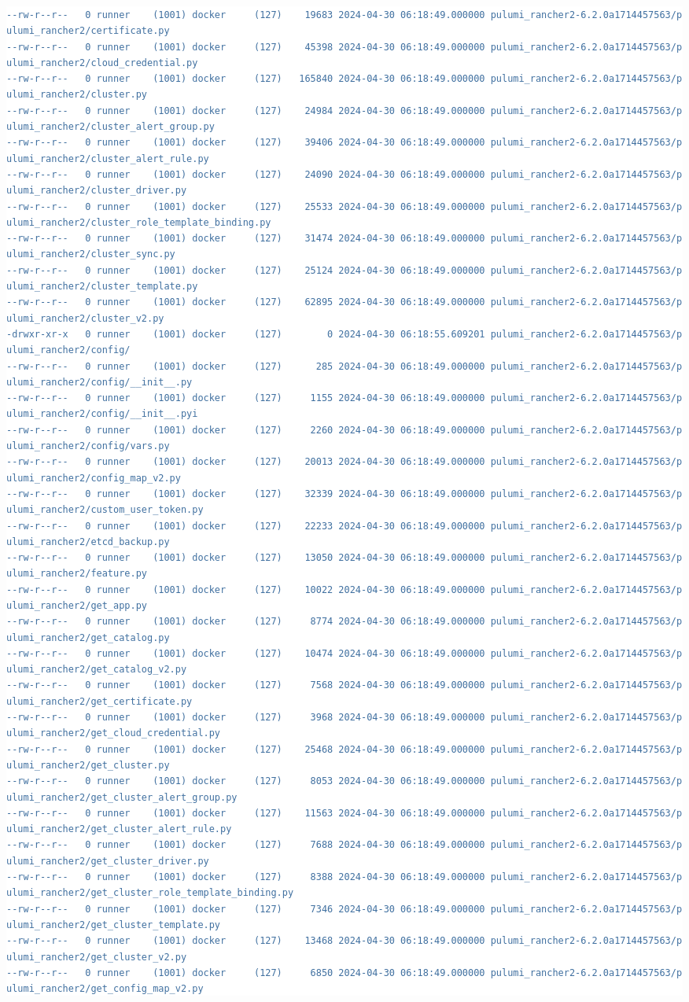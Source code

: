 ```diff
--rw-r--r--   0 runner    (1001) docker     (127)    19683 2024-04-30 06:18:49.000000 pulumi_rancher2-6.2.0a1714457563/pulumi_rancher2/certificate.py
--rw-r--r--   0 runner    (1001) docker     (127)    45398 2024-04-30 06:18:49.000000 pulumi_rancher2-6.2.0a1714457563/pulumi_rancher2/cloud_credential.py
--rw-r--r--   0 runner    (1001) docker     (127)   165840 2024-04-30 06:18:49.000000 pulumi_rancher2-6.2.0a1714457563/pulumi_rancher2/cluster.py
--rw-r--r--   0 runner    (1001) docker     (127)    24984 2024-04-30 06:18:49.000000 pulumi_rancher2-6.2.0a1714457563/pulumi_rancher2/cluster_alert_group.py
--rw-r--r--   0 runner    (1001) docker     (127)    39406 2024-04-30 06:18:49.000000 pulumi_rancher2-6.2.0a1714457563/pulumi_rancher2/cluster_alert_rule.py
--rw-r--r--   0 runner    (1001) docker     (127)    24090 2024-04-30 06:18:49.000000 pulumi_rancher2-6.2.0a1714457563/pulumi_rancher2/cluster_driver.py
--rw-r--r--   0 runner    (1001) docker     (127)    25533 2024-04-30 06:18:49.000000 pulumi_rancher2-6.2.0a1714457563/pulumi_rancher2/cluster_role_template_binding.py
--rw-r--r--   0 runner    (1001) docker     (127)    31474 2024-04-30 06:18:49.000000 pulumi_rancher2-6.2.0a1714457563/pulumi_rancher2/cluster_sync.py
--rw-r--r--   0 runner    (1001) docker     (127)    25124 2024-04-30 06:18:49.000000 pulumi_rancher2-6.2.0a1714457563/pulumi_rancher2/cluster_template.py
--rw-r--r--   0 runner    (1001) docker     (127)    62895 2024-04-30 06:18:49.000000 pulumi_rancher2-6.2.0a1714457563/pulumi_rancher2/cluster_v2.py
-drwxr-xr-x   0 runner    (1001) docker     (127)        0 2024-04-30 06:18:55.609201 pulumi_rancher2-6.2.0a1714457563/pulumi_rancher2/config/
--rw-r--r--   0 runner    (1001) docker     (127)      285 2024-04-30 06:18:49.000000 pulumi_rancher2-6.2.0a1714457563/pulumi_rancher2/config/__init__.py
--rw-r--r--   0 runner    (1001) docker     (127)     1155 2024-04-30 06:18:49.000000 pulumi_rancher2-6.2.0a1714457563/pulumi_rancher2/config/__init__.pyi
--rw-r--r--   0 runner    (1001) docker     (127)     2260 2024-04-30 06:18:49.000000 pulumi_rancher2-6.2.0a1714457563/pulumi_rancher2/config/vars.py
--rw-r--r--   0 runner    (1001) docker     (127)    20013 2024-04-30 06:18:49.000000 pulumi_rancher2-6.2.0a1714457563/pulumi_rancher2/config_map_v2.py
--rw-r--r--   0 runner    (1001) docker     (127)    32339 2024-04-30 06:18:49.000000 pulumi_rancher2-6.2.0a1714457563/pulumi_rancher2/custom_user_token.py
--rw-r--r--   0 runner    (1001) docker     (127)    22233 2024-04-30 06:18:49.000000 pulumi_rancher2-6.2.0a1714457563/pulumi_rancher2/etcd_backup.py
--rw-r--r--   0 runner    (1001) docker     (127)    13050 2024-04-30 06:18:49.000000 pulumi_rancher2-6.2.0a1714457563/pulumi_rancher2/feature.py
--rw-r--r--   0 runner    (1001) docker     (127)    10022 2024-04-30 06:18:49.000000 pulumi_rancher2-6.2.0a1714457563/pulumi_rancher2/get_app.py
--rw-r--r--   0 runner    (1001) docker     (127)     8774 2024-04-30 06:18:49.000000 pulumi_rancher2-6.2.0a1714457563/pulumi_rancher2/get_catalog.py
--rw-r--r--   0 runner    (1001) docker     (127)    10474 2024-04-30 06:18:49.000000 pulumi_rancher2-6.2.0a1714457563/pulumi_rancher2/get_catalog_v2.py
--rw-r--r--   0 runner    (1001) docker     (127)     7568 2024-04-30 06:18:49.000000 pulumi_rancher2-6.2.0a1714457563/pulumi_rancher2/get_certificate.py
--rw-r--r--   0 runner    (1001) docker     (127)     3968 2024-04-30 06:18:49.000000 pulumi_rancher2-6.2.0a1714457563/pulumi_rancher2/get_cloud_credential.py
--rw-r--r--   0 runner    (1001) docker     (127)    25468 2024-04-30 06:18:49.000000 pulumi_rancher2-6.2.0a1714457563/pulumi_rancher2/get_cluster.py
--rw-r--r--   0 runner    (1001) docker     (127)     8053 2024-04-30 06:18:49.000000 pulumi_rancher2-6.2.0a1714457563/pulumi_rancher2/get_cluster_alert_group.py
--rw-r--r--   0 runner    (1001) docker     (127)    11563 2024-04-30 06:18:49.000000 pulumi_rancher2-6.2.0a1714457563/pulumi_rancher2/get_cluster_alert_rule.py
--rw-r--r--   0 runner    (1001) docker     (127)     7688 2024-04-30 06:18:49.000000 pulumi_rancher2-6.2.0a1714457563/pulumi_rancher2/get_cluster_driver.py
--rw-r--r--   0 runner    (1001) docker     (127)     8388 2024-04-30 06:18:49.000000 pulumi_rancher2-6.2.0a1714457563/pulumi_rancher2/get_cluster_role_template_binding.py
--rw-r--r--   0 runner    (1001) docker     (127)     7346 2024-04-30 06:18:49.000000 pulumi_rancher2-6.2.0a1714457563/pulumi_rancher2/get_cluster_template.py
--rw-r--r--   0 runner    (1001) docker     (127)    13468 2024-04-30 06:18:49.000000 pulumi_rancher2-6.2.0a1714457563/pulumi_rancher2/get_cluster_v2.py
--rw-r--r--   0 runner    (1001) docker     (127)     6850 2024-04-30 06:18:49.000000 pulumi_rancher2-6.2.0a1714457563/pulumi_rancher2/get_config_map_v2.py
```